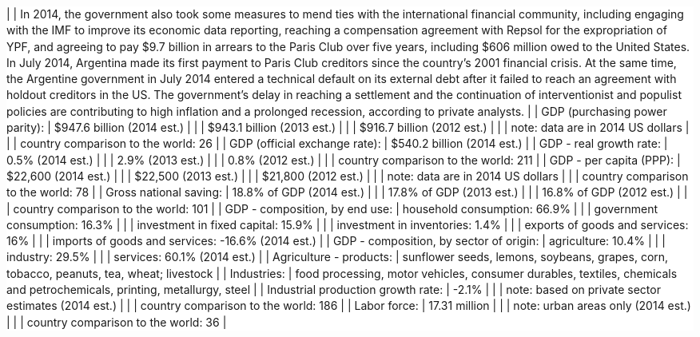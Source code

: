 | | In 2014, the government also took some measures to mend ties with the international financial community, including engaging with the IMF to improve its economic data reporting, reaching a compensation agreement with Repsol for the expropriation of YPF, and agreeing to pay $9.7 billion in arrears to the Paris Club over five years, including $606 million owed to the United States. In July 2014, Argentina made its first payment to Paris Club creditors since the country&rsquo;s 2001 financial crisis. At the same time, the Argentine government in July 2014 entered a technical default on its external debt after it failed to reach an agreement with holdout creditors in the US. The government&rsquo;s delay in reaching a settlement and the continuation of interventionist and populist policies are contributing to high inflation and a prolonged recession, according to private analysts. |
| GDP (purchasing power parity): | $947.6 billion (2014 est.) |
| | $943.1 billion (2013 est.) |
| | $916.7 billion (2012 est.) |
| | note: data are in 2014 US dollars |
| | country comparison to the world:  26 |
| GDP (official exchange rate): | $540.2 billion (2014 est.) |
| GDP - real growth rate: | 0.5% (2014 est.) |
| | 2.9% (2013 est.) |
| | 0.8% (2012 est.) |
| | country comparison to the world:  211 |
| GDP - per capita (PPP): | $22,600 (2014 est.) |
| | $22,500 (2013 est.) |
| | $21,800 (2012 est.) |
| | note: data are in 2014 US dollars |
| | country comparison to the world:  78 |
| Gross national saving: | 18.8% of GDP (2014 est.) |
| | 17.8% of GDP (2013 est.) |
| | 16.8% of GDP (2012 est.) |
| | country comparison to the world:  101 |
| GDP - composition, by end use: | household consumption: 66.9% |
| | government consumption: 16.3% |
| | investment in fixed capital: 15.9% |
| | investment in inventories: 1.4% |
| | exports of goods and services: 16% |
| | imports of goods and services: -16.6% (2014 est.) |
| GDP - composition, by sector of origin: | agriculture: 10.4% |
| | industry: 29.5% |
| | services: 60.1% (2014 est.) |
| Agriculture - products: | sunflower seeds, lemons, soybeans, grapes, corn, tobacco, peanuts, tea, wheat; livestock |
| Industries: | food processing, motor vehicles, consumer durables, textiles, chemicals and petrochemicals, printing, metallurgy, steel |
| Industrial production growth rate: | -2.1% |
| | note: based on private sector estimates (2014 est.) |
| | country comparison to the world:  186 |
| Labor force: | 17.31 million |
| | note: urban areas only (2014 est.) |
| | country comparison to the world:  36 |